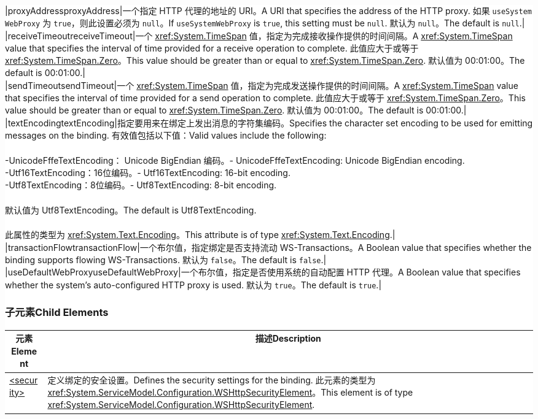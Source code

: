 |<span data-ttu-id="fb5c8-154">proxyAddress</span><span class="sxs-lookup"><span data-stu-id="fb5c8-154">proxyAddress</span></span>|<span data-ttu-id="fb5c8-155">一个指定 HTTP 代理的地址的 URI。</span><span class="sxs-lookup"><span data-stu-id="fb5c8-155">A URI that specifies the address of the HTTP proxy.</span></span> <span data-ttu-id="fb5c8-156">如果 `useSystemWebProxy` 为 `true`，则此设置必须为 `null`。</span><span class="sxs-lookup"><span data-stu-id="fb5c8-156">If `useSystemWebProxy` is `true`, this setting must be `null`.</span></span> <span data-ttu-id="fb5c8-157">默认为 `null`。</span><span class="sxs-lookup"><span data-stu-id="fb5c8-157">The default is `null`.</span></span>|  
|<span data-ttu-id="fb5c8-158">receiveTimeout</span><span class="sxs-lookup"><span data-stu-id="fb5c8-158">receiveTimeout</span></span>|<span data-ttu-id="fb5c8-159">一个 <xref:System.TimeSpan> 值，指定为完成接收操作提供的时间间隔。</span><span class="sxs-lookup"><span data-stu-id="fb5c8-159">A <xref:System.TimeSpan> value that specifies the interval of time provided for a receive operation to complete.</span></span> <span data-ttu-id="fb5c8-160">此值应大于或等于 <xref:System.TimeSpan.Zero>。</span><span class="sxs-lookup"><span data-stu-id="fb5c8-160">This value should be greater than or equal to <xref:System.TimeSpan.Zero>.</span></span> <span data-ttu-id="fb5c8-161">默认值为 00:01:00。</span><span class="sxs-lookup"><span data-stu-id="fb5c8-161">The default is 00:01:00.</span></span>|  
|<span data-ttu-id="fb5c8-162">sendTimeout</span><span class="sxs-lookup"><span data-stu-id="fb5c8-162">sendTimeout</span></span>|<span data-ttu-id="fb5c8-163">一个 <xref:System.TimeSpan> 值，指定为完成发送操作提供的时间间隔。</span><span class="sxs-lookup"><span data-stu-id="fb5c8-163">A <xref:System.TimeSpan> value that specifies the interval of time provided for a send operation to complete.</span></span> <span data-ttu-id="fb5c8-164">此值应大于或等于 <xref:System.TimeSpan.Zero>。</span><span class="sxs-lookup"><span data-stu-id="fb5c8-164">This value should be greater than or equal to <xref:System.TimeSpan.Zero>.</span></span> <span data-ttu-id="fb5c8-165">默认值为 00:01:00。</span><span class="sxs-lookup"><span data-stu-id="fb5c8-165">The default is 00:01:00.</span></span>|  
|<span data-ttu-id="fb5c8-166">textEncoding</span><span class="sxs-lookup"><span data-stu-id="fb5c8-166">textEncoding</span></span>|<span data-ttu-id="fb5c8-167">指定要用来在绑定上发出消息的字符集编码。</span><span class="sxs-lookup"><span data-stu-id="fb5c8-167">Specifies the character set encoding to be used for emitting messages on the binding.</span></span> <span data-ttu-id="fb5c8-168">有效值包括以下值：</span><span class="sxs-lookup"><span data-stu-id="fb5c8-168">Valid values include the following:</span></span><br /><br /> <span data-ttu-id="fb5c8-169">-UnicodeFffeTextEncoding： Unicode BigEndian 编码。</span><span class="sxs-lookup"><span data-stu-id="fb5c8-169">-   UnicodeFffeTextEncoding: Unicode BigEndian encoding.</span></span><br /><span data-ttu-id="fb5c8-170">-Utf16TextEncoding：16位编码。</span><span class="sxs-lookup"><span data-stu-id="fb5c8-170">-   Utf16TextEncoding: 16-bit encoding.</span></span><br /><span data-ttu-id="fb5c8-171">-Utf8TextEncoding：8位编码。</span><span class="sxs-lookup"><span data-stu-id="fb5c8-171">-   Utf8TextEncoding: 8-bit encoding.</span></span><br /><br /> <span data-ttu-id="fb5c8-172">默认值为 Utf8TextEncoding。</span><span class="sxs-lookup"><span data-stu-id="fb5c8-172">The default is Utf8TextEncoding.</span></span><br /><br /> <span data-ttu-id="fb5c8-173">此属性的类型为 <xref:System.Text.Encoding>。</span><span class="sxs-lookup"><span data-stu-id="fb5c8-173">This attribute is of type <xref:System.Text.Encoding>.</span></span>|  
|<span data-ttu-id="fb5c8-174">transactionFlow</span><span class="sxs-lookup"><span data-stu-id="fb5c8-174">transactionFlow</span></span>|<span data-ttu-id="fb5c8-175">一个布尔值，指定绑定是否支持流动 WS-Transactions。</span><span class="sxs-lookup"><span data-stu-id="fb5c8-175">A Boolean value that specifies whether the binding supports flowing WS-Transactions.</span></span> <span data-ttu-id="fb5c8-176">默认为 `false`。</span><span class="sxs-lookup"><span data-stu-id="fb5c8-176">The default is `false`.</span></span>|  
|<span data-ttu-id="fb5c8-177">useDefaultWebProxy</span><span class="sxs-lookup"><span data-stu-id="fb5c8-177">useDefaultWebProxy</span></span>|<span data-ttu-id="fb5c8-178">一个布尔值，指定是否使用系统的自动配置 HTTP 代理。</span><span class="sxs-lookup"><span data-stu-id="fb5c8-178">A Boolean value that specifies whether the system’s auto-configured HTTP proxy is used.</span></span> <span data-ttu-id="fb5c8-179">默认为 `true`。</span><span class="sxs-lookup"><span data-stu-id="fb5c8-179">The default is `true`.</span></span>|  
  
### <a name="child-elements"></a><span data-ttu-id="fb5c8-180">子元素</span><span class="sxs-lookup"><span data-stu-id="fb5c8-180">Child Elements</span></span>  
  
|<span data-ttu-id="fb5c8-181">元素</span><span class="sxs-lookup"><span data-stu-id="fb5c8-181">Element</span></span>|<span data-ttu-id="fb5c8-182">描述</span><span class="sxs-lookup"><span data-stu-id="fb5c8-182">Description</span></span>|  
|-------------|-----------------|  
|[\<security>](security-of-wshttpbinding.md)|<span data-ttu-id="fb5c8-183">定义绑定的安全设置。</span><span class="sxs-lookup"><span data-stu-id="fb5c8-183">Defines the security settings for the binding.</span></span> <span data-ttu-id="fb5c8-184">此元素的类型为 <xref:System.ServiceModel.Configuration.WSHttpSecurityElement>。</span><span class="sxs-lookup"><span data-stu-id="fb5c8-184">This element is of type <xref:System.ServiceModel.Configuration.WSHttpSecurityElement>.</span></span>|  